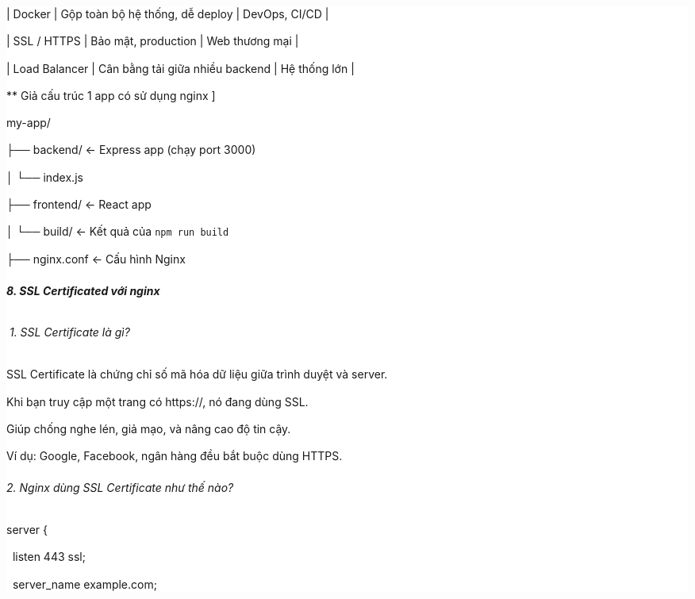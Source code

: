 | Docker            | Gộp toàn bộ hệ thống, dễ deploy | DevOps, CI/CD   |

| SSL / HTTPS       | Bảo mật, production             | Web thương mại  |

| Load Balancer     | Cân bằng tải giữa nhiều backend | Hệ thống lớn    |





\*\* Giả cấu trúc 1 app có sử dụng nginx ]



my-app/

├── backend/        ← Express app (chạy port 3000)

│   └── index.js

├── frontend/       ← React app

│   └── build/      ← Kết quả của `npm run build`

├── nginx.conf      ← Cấu hình Nginx





##### 8\. SSL Certificated với nginx 



###### 

###### &nbsp;1. SSL Certificate là gì?



SSL Certificate là chứng chỉ số mã hóa dữ liệu giữa trình duyệt và server.



Khi bạn truy cập một trang có https://, nó đang dùng SSL.



Giúp chống nghe lén, giả mạo, và nâng cao độ tin cậy.



Ví dụ: Google, Facebook, ngân hàng đều bắt buộc dùng HTTPS.





###### 2\. Nginx dùng SSL Certificate như thế nào?



server {

&nbsp;   listen 443 ssl;

&nbsp;   server\_name example.com;


